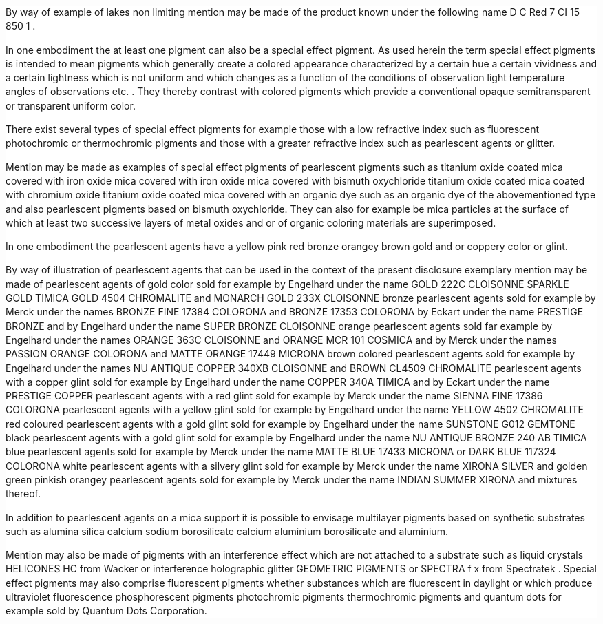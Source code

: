 By way of example of lakes non limiting mention may be made of the product known under the following name D C Red 7 CI 15 850 1 .

In one embodiment the at least one pigment can also be a special effect pigment. As used herein the term special effect pigments is intended to mean pigments which generally create a colored appearance characterized by a certain hue a certain vividness and a certain lightness which is not uniform and which changes as a function of the conditions of observation light temperature angles of observations etc. . They thereby contrast with colored pigments which provide a conventional opaque semitransparent or transparent uniform color.

There exist several types of special effect pigments for example those with a low refractive index such as fluorescent photochromic or thermochromic pigments and those with a greater refractive index such as pearlescent agents or glitter.

Mention may be made as examples of special effect pigments of pearlescent pigments such as titanium oxide coated mica covered with iron oxide mica covered with iron oxide mica covered with bismuth oxychloride titanium oxide coated mica coated with chromium oxide titanium oxide coated mica covered with an organic dye such as an organic dye of the abovementioned type and also pearlescent pigments based on bismuth oxychloride. They can also for example be mica particles at the surface of which at least two successive layers of metal oxides and or of organic coloring materials are superimposed.

In one embodiment the pearlescent agents have a yellow pink red bronze orangey brown gold and or coppery color or glint.

By way of illustration of pearlescent agents that can be used in the context of the present disclosure exemplary mention may be made of pearlescent agents of gold color sold for example by Engelhard under the name GOLD 222C CLOISONNE SPARKLE GOLD TIMICA GOLD 4504 CHROMALITE and MONARCH GOLD 233X CLOISONNE bronze pearlescent agents sold for example by Merck under the names BRONZE FINE 17384 COLORONA and BRONZE 17353 COLORONA by Eckart under the name PRESTIGE BRONZE and by Engelhard under the name SUPER BRONZE CLOISONNE orange pearlescent agents sold far example by Engelhard under the names ORANGE 363C CLOISONNE and ORANGE MCR 101 COSMICA and by Merck under the names PASSION ORANGE COLORONA and MATTE ORANGE 17449 MICRONA brown colored pearlescent agents sold for example by Engelhard under the names NU ANTIQUE COPPER 340XB CLOISONNE and BROWN CL4509 CHROMALITE pearlescent agents with a copper glint sold for example by Engelhard under the name COPPER 340A TIMICA and by Eckart under the name PRESTIGE COPPER pearlescent agents with a red glint sold for example by Merck under the name SIENNA FINE 17386 COLORONA pearlescent agents with a yellow glint sold for example by Engelhard under the name YELLOW 4502 CHROMALITE red coloured pearlescent agents with a gold glint sold for example by Engelhard under the name SUNSTONE G012 GEMTONE black pearlescent agents with a gold glint sold for example by Engelhard under the name NU ANTIQUE BRONZE 240 AB TIMICA blue pearlescent agents sold for example by Merck under the name MATTE BLUE 17433 MICRONA or DARK BLUE 117324 COLORONA white pearlescent agents with a silvery glint sold for example by Merck under the name XIRONA SILVER and golden green pinkish orangey pearlescent agents sold for example by Merck under the name INDIAN SUMMER XIRONA and mixtures thereof.

In addition to pearlescent agents on a mica support it is possible to envisage multilayer pigments based on synthetic substrates such as alumina silica calcium sodium borosilicate calcium aluminium borosilicate and aluminium.

Mention may also be made of pigments with an interference effect which are not attached to a substrate such as liquid crystals HELICONES HC from Wacker or interference holographic glitter GEOMETRIC PIGMENTS or SPECTRA f x from Spectratek . Special effect pigments may also comprise fluorescent pigments whether substances which are fluorescent in daylight or which produce ultraviolet fluorescence phosphorescent pigments photochromic pigments thermochromic pigments and quantum dots for example sold by Quantum Dots Corporation.
